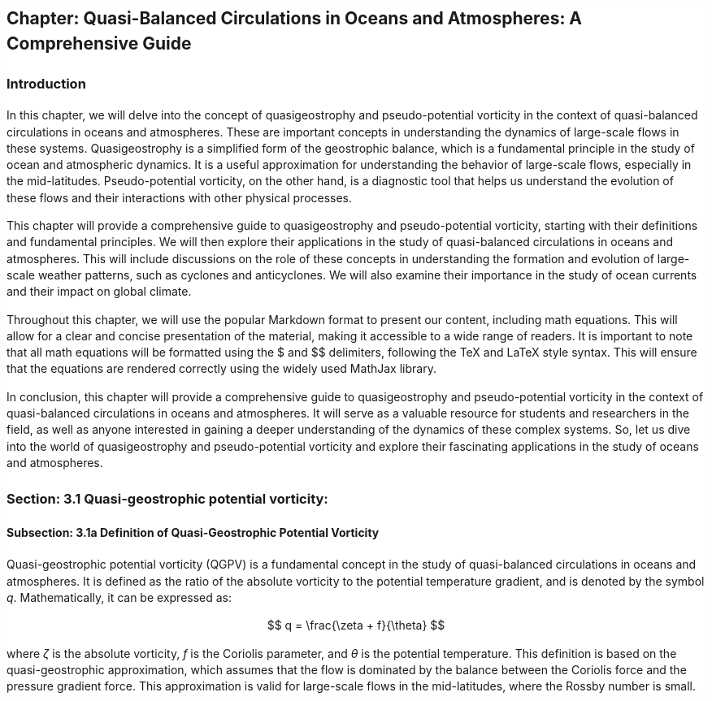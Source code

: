 
## Chapter: Quasi-Balanced Circulations in Oceans and Atmospheres: A Comprehensive Guide

### Introduction

In this chapter, we will delve into the concept of quasigeostrophy and pseudo-potential vorticity in the context of quasi-balanced circulations in oceans and atmospheres. These are important concepts in understanding the dynamics of large-scale flows in these systems. Quasigeostrophy is a simplified form of the geostrophic balance, which is a fundamental principle in the study of ocean and atmospheric dynamics. It is a useful approximation for understanding the behavior of large-scale flows, especially in the mid-latitudes. Pseudo-potential vorticity, on the other hand, is a diagnostic tool that helps us understand the evolution of these flows and their interactions with other physical processes.

This chapter will provide a comprehensive guide to quasigeostrophy and pseudo-potential vorticity, starting with their definitions and fundamental principles. We will then explore their applications in the study of quasi-balanced circulations in oceans and atmospheres. This will include discussions on the role of these concepts in understanding the formation and evolution of large-scale weather patterns, such as cyclones and anticyclones. We will also examine their importance in the study of ocean currents and their impact on global climate.

Throughout this chapter, we will use the popular Markdown format to present our content, including math equations. This will allow for a clear and concise presentation of the material, making it accessible to a wide range of readers. It is important to note that all math equations will be formatted using the $ and $$ delimiters, following the TeX and LaTeX style syntax. This will ensure that the equations are rendered correctly using the widely used MathJax library.

In conclusion, this chapter will provide a comprehensive guide to quasigeostrophy and pseudo-potential vorticity in the context of quasi-balanced circulations in oceans and atmospheres. It will serve as a valuable resource for students and researchers in the field, as well as anyone interested in gaining a deeper understanding of the dynamics of these complex systems. So, let us dive into the world of quasigeostrophy and pseudo-potential vorticity and explore their fascinating applications in the study of oceans and atmospheres.


### Section: 3.1 Quasi-geostrophic potential vorticity:

#### Subsection: 3.1a Definition of Quasi-Geostrophic Potential Vorticity

Quasi-geostrophic potential vorticity (QGPV) is a fundamental concept in the study of quasi-balanced circulations in oceans and atmospheres. It is defined as the ratio of the absolute vorticity to the potential temperature gradient, and is denoted by the symbol $q$. Mathematically, it can be expressed as:

$$
q = \frac{\zeta + f}{\theta}
$$

where $\zeta$ is the absolute vorticity, $f$ is the Coriolis parameter, and $\theta$ is the potential temperature. This definition is based on the quasi-geostrophic approximation, which assumes that the flow is dominated by the balance between the Coriolis force and the pressure gradient force. This approximation is valid for large-scale flows in the mid-latitudes, where the Rossby number is small.
